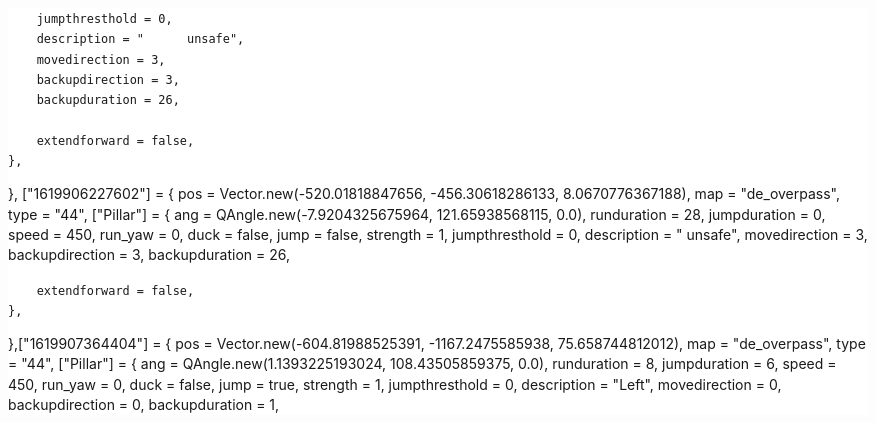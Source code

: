 		jumpthresthold = 0,
		description = "      unsafe",
		movedirection = 3,
		backupdirection = 3,
		backupduration = 26,
		
		extendforward = false,
	},
},
["1619906227602"] =
{
	pos = Vector.new(-520.01818847656, -456.30618286133, 8.0670776367188),
	map = "de_overpass",
	type = "44",
	["Pillar"] = 
	{
		ang = QAngle.new(-7.9204325675964, 121.65938568115, 0.0),
		runduration = 28,
		jumpduration = 0,
		speed = 450,
		run_yaw = 0,
		duck = false,
		jump = false,
		strength = 1,
		jumpthresthold = 0,
		description = "      unsafe",
		movedirection = 3,
		backupdirection = 3,
		backupduration = 26,
		
		extendforward = false,
	},
},["1619907364404"] =
{
	pos = Vector.new(-604.81988525391, -1167.2475585938, 75.658744812012),
	map = "de_overpass",
	type = "44",
	["Pillar"] = 
	{
		ang = QAngle.new(1.1393225193024, 108.43505859375, 0.0),
		runduration = 8,
		jumpduration = 6,
		speed = 450,
		run_yaw = 0,
		duck = false,
		jump = true,
		strength = 1,
		jumpthresthold = 0,
		description = "Left",
		movedirection = 0,
		backupdirection = 0,
		backupduration = 1,
		